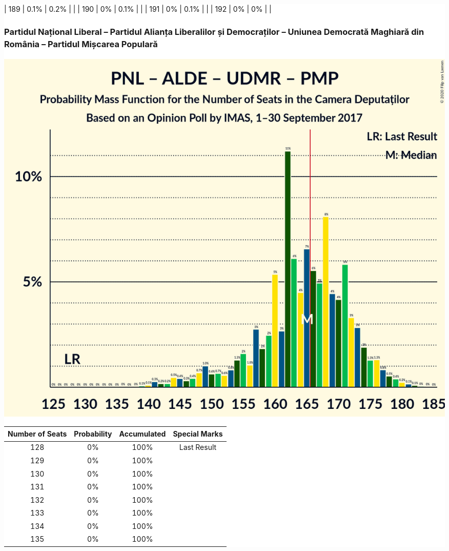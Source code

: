 | 189 | 0.1% | 0.2% |  |
| 190 | 0% | 0.1% |  |
| 191 | 0% | 0.1% |  |
| 192 | 0% | 0% |  |

### Partidul Național Liberal – Partidul Alianța Liberalilor și Democraților – Uniunea Democrată Maghiară din România – Partidul Mișcarea Populară

![Graph with seats probability mass function not yet produced](2017-09-30-IMAS-coalitions-seats-pmf-pnl–alde–udmr–pmp.png "Seats Probability Mass Function")

| Number of Seats | Probability | Accumulated | Special Marks |
|:---------------:|:-----------:|:-----------:|:-------------:|
| 128 | 0% | 100% | Last Result |
| 129 | 0% | 100% |  |
| 130 | 0% | 100% |  |
| 131 | 0% | 100% |  |
| 132 | 0% | 100% |  |
| 133 | 0% | 100% |  |
| 134 | 0% | 100% |  |
| 135 | 0% | 100% |  |